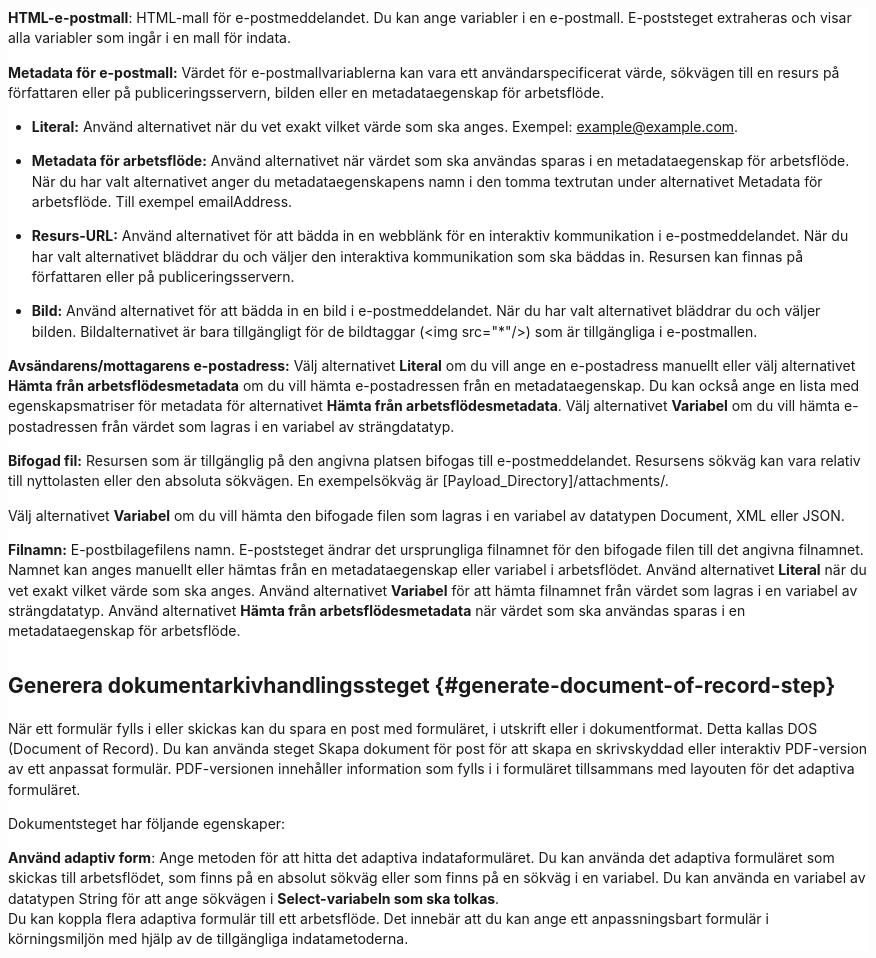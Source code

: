 **HTML-e-postmall**: HTML-mall för e-postmeddelandet. Du kan ange variabler i en e-postmall. E-poststeget extraheras och visar alla variabler som ingår i en mall för indata.

**Metadata för e-postmall:** Värdet för e-postmallvariablerna kan vara ett användarspecificerat värde, sökvägen till en resurs på författaren eller på publiceringsservern, bilden eller en metadataegenskap för arbetsflöde.

* **Literal:** Använd alternativet när du vet exakt vilket värde som ska anges. Exempel: [example@example.com](mailto:example@example.com).

* **Metadata för arbetsflöde:** Använd alternativet när värdet som ska användas sparas i en metadataegenskap för arbetsflöde. När du har valt alternativet anger du metadataegenskapens namn i den tomma textrutan under alternativet Metadata för arbetsflöde. Till exempel emailAddress.
* **Resurs-URL:** Använd alternativet för att bädda in en webblänk för en interaktiv kommunikation i e-postmeddelandet. När du har valt alternativet bläddrar du och väljer den interaktiva kommunikation som ska bäddas in. Resursen kan finnas på författaren eller på publiceringsservern.
* **Bild:** Använd alternativet för att bädda in en bild i e-postmeddelandet. När du har valt alternativet bläddrar du och väljer bilden. Bildalternativet är bara tillgängligt för de bildtaggar (&lt;img src=&quot;&#42;&quot;/>) som är tillgängliga i e-postmallen.

**Avsändarens/mottagarens e-postadress:** Välj alternativet **Literal** om du vill ange en e-postadress manuellt eller välj alternativet **Hämta från arbetsflödesmetadata** om du vill hämta e-postadressen från en metadataegenskap. Du kan också ange en lista med egenskapsmatriser för metadata för alternativet **Hämta från arbetsflödesmetadata**. Välj alternativet **Variabel** om du vill hämta e-postadressen från värdet som lagras i en variabel av strängdatatyp.

**Bifogad fil:** Resursen som är tillgänglig på den angivna platsen bifogas till e-postmeddelandet. Resursens sökväg kan vara relativ till nyttolasten eller den absoluta sökvägen. En exempelsökväg är [Payload_Directory]/attachments/.

Välj alternativet **Variabel** om du vill hämta den bifogade filen som lagras i en variabel av datatypen Document, XML eller JSON.

**Filnamn:** E-postbilagefilens namn. E-poststeget ändrar det ursprungliga filnamnet för den bifogade filen till det angivna filnamnet. Namnet kan anges manuellt eller hämtas från en metadataegenskap eller variabel i arbetsflödet. Använd alternativet **Literal** när du vet exakt vilket värde som ska anges. Använd alternativet **Variabel** för att hämta filnamnet från värdet som lagras i en variabel av strängdatatyp. Använd alternativet **Hämta från arbetsflödesmetadata** när värdet som ska användas sparas i en metadataegenskap för arbetsflöde.

## Generera dokumentarkivhandlingssteget {#generate-document-of-record-step}

När ett formulär fylls i eller skickas kan du spara en post med formuläret, i utskrift eller i dokumentformat. Detta kallas DOS (Document of Record). Du kan använda steget Skapa dokument för post för att skapa en skrivskyddad eller interaktiv PDF-version av ett anpassat formulär. PDF-versionen innehåller information som fylls i i formuläret tillsammans med layouten för det adaptiva formuläret.

Dokumentsteget har följande egenskaper:

**Använd adaptiv form**: Ange metoden för att hitta det adaptiva indataformuläret. Du kan använda det adaptiva formuläret som skickas till arbetsflödet, som finns på en absolut sökväg eller som finns på en sökväg i en variabel. Du kan använda en variabel av datatypen String för att ange sökvägen i **Select-variabeln som ska tolkas**.\
Du kan koppla flera adaptiva formulär till ett arbetsflöde. Det innebär att du kan ange ett anpassningsbart formulär i körningsmiljön med hjälp av de tillgängliga indatametoderna.
